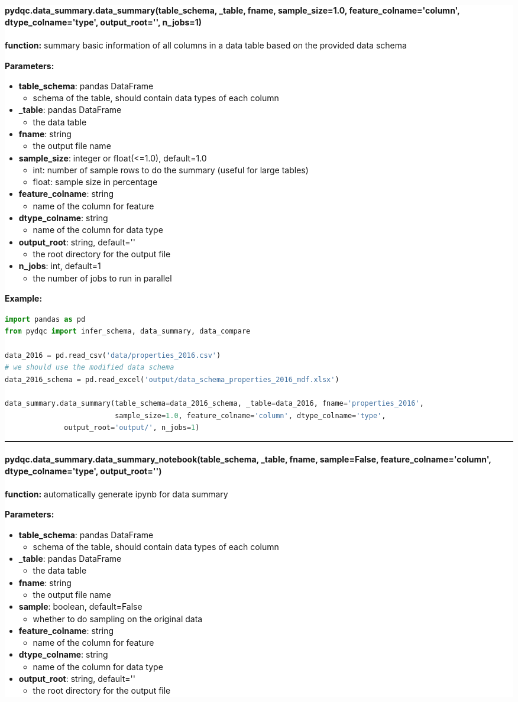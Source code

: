 #### pydqc.data_summary.data_summary(table_schema, _table, fname, sample_size=1.0, feature_colname='column', dtype_colname='type', output_root='', n_jobs=1)

**function:** summary basic information of all columns in a data table based on the provided data schema  

**Parameters:** 
	
* **table_schema**: pandas DataFrame  
	- schema of the table, should contain data types of each column  
* **_table**: pandas DataFrame  
	- the data table  
* **fname**: string  
	- the output file name  
* **sample_size**: integer or float(<=1.0), default=1.0  
	- int: number of sample rows to do the summary (useful for large tables)  
	- float: sample size in percentage  
* **feature_colname**: string  
	- name of the column for feature  
* **dtype_colname**: string  
	- name of the column for data type  
* **output_root**: string, default=''  
	- the root directory for the output file  
* **n_jobs**: int, default=1  
	- the number of jobs to run in parallel  

**Example:**  
```python
import pandas as pd
from pydqc import infer_schema, data_summary, data_compare

data_2016 = pd.read_csv('data/properties_2016.csv')
# we should use the modified data schema
data_2016_schema = pd.read_excel('output/data_schema_properties_2016_mdf.xlsx')

data_summary.data_summary(table_schema=data_2016_schema, _table=data_2016, fname='properties_2016', 
                          sample_size=1.0, feature_colname='column', dtype_colname='type', 
			  output_root='output/', n_jobs=1)
```
-------------------------------------------------------------------------------------------------------
  
#### pydqc.data_summary.data_summary_notebook(table_schema, _table, fname, sample=False, feature_colname='column', dtype_colname='type', output_root='')

**function:** automatically generate ipynb for data summary 

**Parameters:** 
	
* **table_schema**: pandas DataFrame  
	- schema of the table, should contain data types of each column  
* **_table**: pandas DataFrame  
	- the data table  
* **fname**: string  
	- the output file name  
* **sample**: boolean, default=False  
	- whether to do sampling on the original data  
* **feature_colname**: string  
	- name of the column for feature  
* **dtype_colname**: string  
	- name of the column for data type  
* **output_root**: string, default=''  
	- the root directory for the output file  
